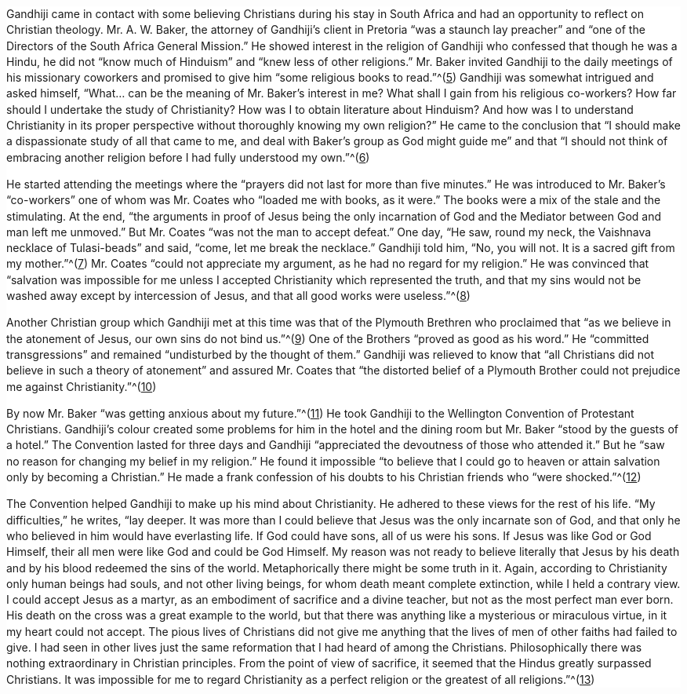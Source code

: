 Gandhiji came in contact with some believing Christians during his stay in South Africa and had an opportunity to reflect on Christian theology. Mr. A. W. Baker, the attorney of Gandhiji’s client in Pretoria “was a staunch lay preacher” and “one of the Directors of the South Africa General Mission.” He showed interest in the religion of Gandhiji who confessed that though he was a Hindu, he did not “know much of Hinduism” and “knew less of other religions.” Mr. Baker invited Gandhiji to the daily meetings of his missionary coworkers and promised to give him “some religious books to read.”^([5](#5)) Gandhiji was somewhat intrigued and asked himself, “What… can be the meaning of Mr. Baker’s interest in me? What shall I gain from his religious co-workers? How far should I undertake the study of Christianity? How was I to obtain literature about Hinduism? And how was I to understand Christianity in its proper perspective without thoroughly knowing my own religion?” He came to the conclusion that “I should make a dispassionate study of all that came to me, and deal with Baker’s group as God might guide me” and that “I should not think of embracing another religion before I had fully understood my own.”^([6](#6))

He started attending the meetings where the “prayers did not last for more than five minutes.” He was introduced to Mr. Baker’s “co-workers” one of whom was Mr. Coates who “loaded me with books, as it were.” The books were a mix of the stale and the stimulating. At the end, “the arguments in proof of Jesus being the only incarnation of God and the Mediator between God and man left me unmoved.” But Mr. Coates “was not the man to accept defeat.” One day, “He saw, round my neck, the Vaishnava necklace of Tulasi-beads” and said, “come, let me break the necklace.” Gandhiji told him, “No, you will not. It is a sacred gift from my mother.”^([7](#7)) Mr. Coates “could not appreciate my argument, as he had no regard for my religion.” He was convinced that “salvation was impossible for me unless I accepted Christianity which represented the truth, and that my sins would not be washed away except by intercession of Jesus, and that all good works were useless.”^([8](#8))

Another Christian group which Gandhiji met at this time was that of the Plymouth Brethren who proclaimed that “as we believe in the atonement of Jesus, our own sins do not bind us.”^([9](#9)) One of the Brothers “proved as good as his word.” He “committed transgressions” and remained “undisturbed by the thought of them.” Gandhiji was relieved to know that “all Christians did not believe in such a theory of atonement” and assured Mr. Coates that “the distorted belief of a Plymouth Brother could not prejudice me against Christianity.”^([10](#10)) 

By now Mr. Baker “was getting anxious about my future.”^([11](#11)) He took Gandhiji to the Wellington Convention of Protestant Christians. Gandhiji’s colour created some problems for him in the hotel and the dining room but Mr. Baker “stood by the guests of a hotel.” The Convention lasted for three days and Gandhiji “appreciated the devoutness of those who attended it.” But he “saw no reason for changing my belief in my religion.” He found it impossible “to believe that I could go to heaven or attain salvation only by becoming a Christian.” He made a frank confession of his doubts to his Christian friends who “were shocked.”^([12](#12))

The Convention helped Gandhiji to make up his mind about Christianity. He adhered to these views for the rest of his life. “My difficulties,” he writes, “lay deeper. It was more than I could believe that Jesus was the only incarnate son of God, and that only he who believed in him would have everlasting life. If God could have sons, all of us were his sons. If Jesus was like God or God Himself, their all men were like God and could be God Himself. My reason was not ready to believe literally that Jesus by his death and by his blood redeemed the sins of the world. Metaphorically there might be some truth in it. Again, according to Christianity only human beings had souls, and not other living beings, for whom death meant complete extinction, while I held a contrary view. I could accept Jesus as a martyr, as an embodiment of sacrifice and a divine teacher, but not as the most perfect man ever born. His death on the cross was a great example to the world, but that there was anything like a mysterious or miraculous virtue, in it my heart could not accept. The pious lives of Christians did not give me anything that the lives of men of other faiths had failed to give. I had seen in other lives just the same reformation that I had heard of among the Christians. Philosophically there was nothing extraordinary in Christian principles. From the point of view of sacrifice, it seemed that the Hindus greatly surpassed Christians. It was impossible for me to regard Christianity as a perfect religion or the greatest of all religions.”^([13](#13))
